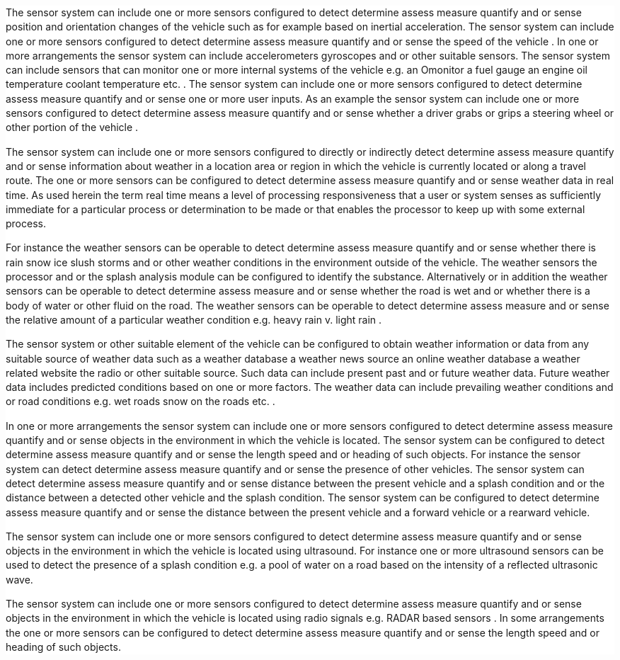 The sensor system can include one or more sensors configured to detect determine assess measure quantify and or sense position and orientation changes of the vehicle such as for example based on inertial acceleration. The sensor system can include one or more sensors configured to detect determine assess measure quantify and or sense the speed of the vehicle . In one or more arrangements the sensor system can include accelerometers gyroscopes and or other suitable sensors. The sensor system can include sensors that can monitor one or more internal systems of the vehicle e.g. an Omonitor a fuel gauge an engine oil temperature coolant temperature etc. . The sensor system can include one or more sensors configured to detect determine assess measure quantify and or sense one or more user inputs. As an example the sensor system can include one or more sensors configured to detect determine assess measure quantify and or sense whether a driver grabs or grips a steering wheel or other portion of the vehicle .

The sensor system can include one or more sensors configured to directly or indirectly detect determine assess measure quantify and or sense information about weather in a location area or region in which the vehicle is currently located or along a travel route. The one or more sensors can be configured to detect determine assess measure quantify and or sense weather data in real time. As used herein the term real time means a level of processing responsiveness that a user or system senses as sufficiently immediate for a particular process or determination to be made or that enables the processor to keep up with some external process.

For instance the weather sensors can be operable to detect determine assess measure quantify and or sense whether there is rain snow ice slush storms and or other weather conditions in the environment outside of the vehicle. The weather sensors the processor and or the splash analysis module can be configured to identify the substance. Alternatively or in addition the weather sensors can be operable to detect determine assess measure and or sense whether the road is wet and or whether there is a body of water or other fluid on the road. The weather sensors can be operable to detect determine assess measure and or sense the relative amount of a particular weather condition e.g. heavy rain v. light rain .

The sensor system or other suitable element of the vehicle can be configured to obtain weather information or data from any suitable source of weather data such as a weather database a weather news source an online weather database a weather related website the radio or other suitable source. Such data can include present past and or future weather data. Future weather data includes predicted conditions based on one or more factors. The weather data can include prevailing weather conditions and or road conditions e.g. wet roads snow on the roads etc. .

In one or more arrangements the sensor system can include one or more sensors configured to detect determine assess measure quantify and or sense objects in the environment in which the vehicle is located. The sensor system can be configured to detect determine assess measure quantify and or sense the length speed and or heading of such objects. For instance the sensor system can detect determine assess measure quantify and or sense the presence of other vehicles. The sensor system can detect determine assess measure quantify and or sense distance between the present vehicle and a splash condition and or the distance between a detected other vehicle and the splash condition. The sensor system can be configured to detect determine assess measure quantify and or sense the distance between the present vehicle and a forward vehicle or a rearward vehicle.

The sensor system can include one or more sensors configured to detect determine assess measure quantify and or sense objects in the environment in which the vehicle is located using ultrasound. For instance one or more ultrasound sensors can be used to detect the presence of a splash condition e.g. a pool of water on a road based on the intensity of a reflected ultrasonic wave.

The sensor system can include one or more sensors configured to detect determine assess measure quantify and or sense objects in the environment in which the vehicle is located using radio signals e.g. RADAR based sensors . In some arrangements the one or more sensors can be configured to detect determine assess measure quantify and or sense the length speed and or heading of such objects.
